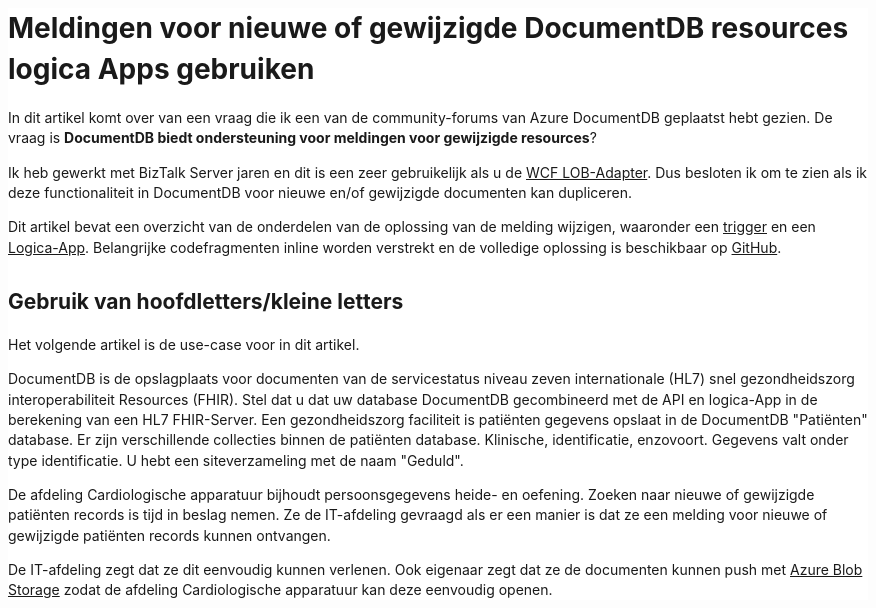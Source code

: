 <properties 
    pageTitle="DocumentDB meldingen werken met logica Apps wijzigen | Microsoft Azure" 
    description="." 
    keywords="melding wijzigen"
    services="documentdb" 
    authors="hedidin" 
    manager="jhubbard" 
    editor="mimig" 
    documentationCenter=""/>

<tags 
    ms.service="documentdb" 
    ms.workload="data-services" 
    ms.tgt_pltfrm="na" 
    ms.devlang="rest-api" 
    ms.topic="article" 
    ms.date="09/23/2016" 
    ms.author="b-hoedid"/>

# <a name="notifications-for-new-or-changed-documentdb-resources-using-logic-apps"></a>Meldingen voor nieuwe of gewijzigde DocumentDB resources logica Apps gebruiken

In dit artikel komt over van een vraag die ik een van de community-forums van Azure DocumentDB geplaatst hebt gezien. De vraag is **DocumentDB biedt ondersteuning voor meldingen voor gewijzigde resources**?

Ik heb gewerkt met BizTalk Server jaren en dit is een zeer gebruikelijk als u de [WCF LOB-Adapter](https://msdn.microsoft.com/library/bb798128.aspx). Dus besloten ik om te zien als ik deze functionaliteit in DocumentDB voor nieuwe en/of gewijzigde documenten kan dupliceren.

Dit artikel bevat een overzicht van de onderdelen van de oplossing van de melding wijzigen, waaronder een [trigger](documentdb-programming.md#trigger) en een [Logica-App](../app-service-logic/app-service-logic-what-are-logic-apps.md). Belangrijke codefragmenten inline worden verstrekt en de volledige oplossing is beschikbaar op [GitHub](https://github.com/HEDIDIN/DocDbNotifications).

## <a name="use-case"></a>Gebruik van hoofdletters/kleine letters

Het volgende artikel is de use-case voor in dit artikel.

DocumentDB is de opslagplaats voor documenten van de servicestatus niveau zeven internationale (HL7) snel gezondheidszorg interoperabiliteit Resources (FHIR). Stel dat u dat uw database DocumentDB gecombineerd met de API en logica-App in de berekening van een HL7 FHIR-Server.  Een gezondheidszorg faciliteit is patiënten gegevens opslaat in de DocumentDB "Patiënten" database. Er zijn verschillende collecties binnen de patiënten database. Klinische, identificatie, enzovoort. Gegevens valt onder type identificatie.  U hebt een siteverzameling met de naam "Geduld".

De afdeling Cardiologische apparatuur bijhoudt persoonsgegevens heide- en oefening. Zoeken naar nieuwe of gewijzigde patiënten records is tijd in beslag nemen. Ze de IT-afdeling gevraagd als er een manier is dat ze een melding voor nieuwe of gewijzigde patiënten records kunnen ontvangen.  

De IT-afdeling zegt dat ze dit eenvoudig kunnen verlenen. Ook eigenaar zegt dat ze de documenten kunnen push met [Azure Blob Storage](https://azure.microsoft.com/services/storage/) zodat de afdeling Cardiologische apparatuur kan deze eenvoudig openen.
